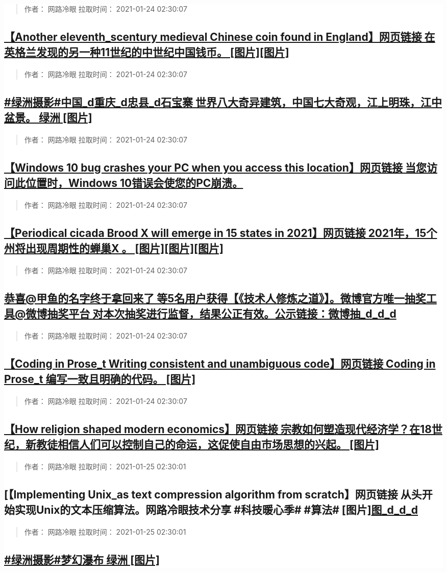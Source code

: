 > 作者： 网路冷眼  拉取时间： 2021-01-24 02:30:07

## [【Another eleventh_scentury medieval Chinese coin found in England】网页链接 在英格兰发现的另一种11世纪的中世纪中国钱币。 [图片][图片]](https://weibo.com/1715118170/JEzjbAC7I)

> 作者： 网路冷眼  拉取时间： 2021-01-24 02:30:07

## [#绿洲摄影#中国_d重庆_d忠县_d石宝寨 世界八大奇异建筑，中国七大奇观，江上明珠，江中盆景。 绿洲 [图片]](https://weibo.com/1715118170/JEz7MtTAk)

> 作者： 网路冷眼  拉取时间： 2021-01-24 02:30:07

## [【Windows 10 bug crashes your PC when you access this location】网页链接 当您访问此位置时，Windows 10错误会使您的PC崩溃。](https://weibo.com/1715118170/JEz73yZaO)

> 作者： 网路冷眼  拉取时间： 2021-01-24 02:30:07

## [【Periodical cicada Brood X will emerge in 15 states in 2021】网页链接 2021年，15个州将出现周期性的蝉巢X 。 [图片][图片][图片]](https://weibo.com/1715118170/JEyUQ05zc)

> 作者： 网路冷眼  拉取时间： 2021-01-24 02:30:07

## [恭喜@甲鱼的名字终于拿回来了 等5名用户获得【《技术人修炼之道》】。微博官方唯一抽奖工具@微博抽奖平台 对本次抽奖进行监督，结果公正有效。公示链接：微博抽_d_d_d](https://weibo.com/1715118170/JEyJxoli1)

> 作者： 网路冷眼  拉取时间： 2021-01-24 02:30:07

## [【Coding in Prose_t Writing consistent and unambiguous code】网页链接 Coding in Prose_t 编写一致且明确的代码。 [图片]](https://weibo.com/1715118170/JEyJ7o5Gd)

> 作者： 网路冷眼  拉取时间： 2021-01-24 02:30:07

## [【How religion shaped modern economics】网页链接 宗教如何塑造现代经济学？在18世纪，新教徒相信人们可以控制自己的命运，这促使自由市场思想的兴起。 [图片]](https://weibo.com/1715118170/JEIWd13mg)

> 作者： 网路冷眼  拉取时间： 2021-01-25 02:30:01

## [【Implementing Unix_as text compression algorithm from scratch】网页链接 从头开始实现Unix的文本压缩算法。网路冷眼技术分享 #科技暖心季# #算法# [图片][图_d_d_d](https://weibo.com/1715118170/JEIJGsL4f)

> 作者： 网路冷眼  拉取时间： 2021-01-25 02:30:01

## [#绿洲摄影#梦幻瀑布 绿洲 [图片]](https://weibo.com/1715118170/JEIELdb3W)
